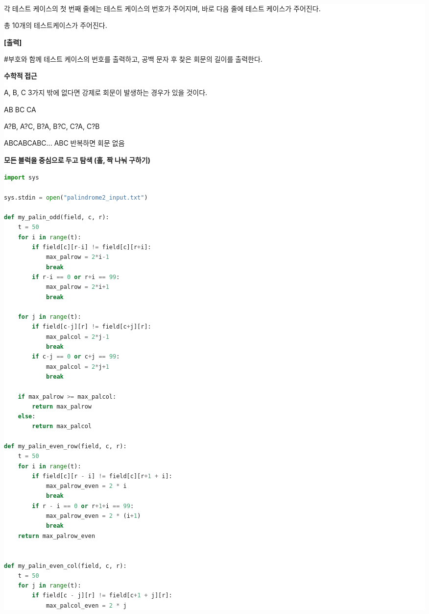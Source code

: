 각 테스트 케이스의 첫 번째 줄에는 테스트 케이스의 번호가 주어지며, 바로 다음 줄에 테스트 케이스가 주어진다.

총 10개의 테스트케이스가 주어진다.

**[출력]**

\#부호와 함께 테스트 케이스의 번호를 출력하고, 공백 문자 후 찾은 회문의 길이를 출력한다.  





**수학적 접근**

A, B, C 3가지 밖에 없다면 강제로 회문이 발생하는 경우가 있을 것이다.

AB BC CA

A?B, A?C, B?A, B?C, C?A, C?B

ABCABCABC... ABC 반복하면 회문 없음



**모든 블럭을 중심으로 두고 탐색 (홀, 짝 나눠 구하기)**

```python
import sys

sys.stdin = open("palindrome2_input.txt")

def my_palin_odd(field, c, r):
    t = 50
    for i in range(t):
        if field[c][r-i] != field[c][r+i]:
            max_palrow = 2*i-1
            break
        if r-i == 0 or r+i == 99:
            max_palrow = 2*i+1
            break

    for j in range(t):
        if field[c-j][r] != field[c+j][r]:
            max_palcol = 2*j-1
            break
        if c-j == 0 or c+j == 99:
            max_palcol = 2*j+1
            break

    if max_palrow >= max_palcol:
        return max_palrow
    else:
        return max_palcol

def my_palin_even_row(field, c, r):
    t = 50
    for i in range(t):
        if field[c][r - i] != field[c][r+1 + i]:
            max_palrow_even = 2 * i
            break
        if r - i == 0 or r+1+i == 99:
            max_palrow_even = 2 * (i+1)
            break
    return max_palrow_even


def my_palin_even_col(field, c, r):
    t = 50
    for j in range(t):
        if field[c - j][r] != field[c+1 + j][r]:
            max_palcol_even = 2 * j
```